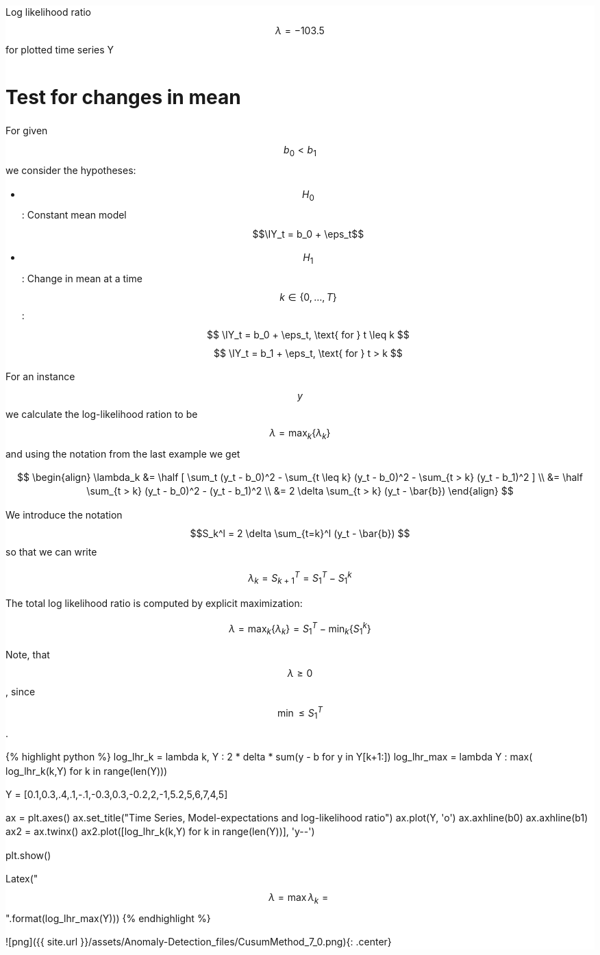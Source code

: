 Log likelihood ratio $$\lambda=-103.5$$ for plotted time series Y

# Test for changes in mean

For given $$b_0 < b_1$$ we consider the hypotheses:

* $$H_0$$: Constant mean model $$\IY_t = b_0 + \eps_t$$

* $$H_1$$: Change in mean at a time $$k \in \{ 0, \dots, T\}$$:
  $$ \IY_t = b_0 + \eps_t, \text{ for } t \leq k $$
  $$ \IY_t = b_1 + \eps_t, \text{ for } t > k $$

For an instance $$y$$ we calculate the log-likelihood ration to be
$$ \lambda = \max_k \{ \lambda_k \} $$
and using the notation from the last example we get

$$
\begin{align}
\lambda_k
&= \half [ \sum_t (y_t - b_0)^2 - \sum_{t \leq k} (y_t - b_0)^2 - \sum_{t > k}
(y_t - b_1)^2 ] \\
&= \half \sum_{t > k} (y_t - b_0)^2 - (y_t - b_1)^2  \\
&= 2 \delta \sum_{t > k} (y_t - \bar{b})
\end{align}
$$

We introduce the notation $$S_k^l = 2 \delta \sum_{t=k}^l (y_t - \bar{b}) $$ so
that we can write

$$ \lambda_k = S_{k+1}^T = S_1^T - S_1^k $$

The total log likelihood ratio is computed by explicit maximization:

$$ \lambda = \max_k \{  \lambda_k \} = S_1^T - \min_k \{ S_1^k \} $$

Note, that $$\lambda \geq 0$$, since $$\min \leq S_1^T$$.

{% highlight python %}
log_lhr_k = lambda k, Y : 2 * delta * sum(y - b for y in Y[k+1:])
log_lhr_max = lambda Y : max( log_lhr_k(k,Y) for k in range(len(Y)))

Y = [0.1,0.3,.4,.1,-.1,-0.3,0.3,-0.2,2,-1,5.2,5,6,7,4,5]

ax = plt.axes()
ax.set_title("Time Series, Model-expectations and log-likelihood ratio")
ax.plot(Y, 'o')
ax.axhline(b0)
ax.axhline(b1)
ax2 = ax.twinx()
ax2.plot([log_lhr_k(k,Y) for k in range(len(Y))], 'y--')

plt.show()

Latex("$$\lambda = \max \lambda_k = {} $$".format(log_lhr_max(Y)))
{% endhighlight %}

![png]({{ site.url }}/assets/Anomaly-Detection_files/CusumMethod_7_0.png){: .center}

